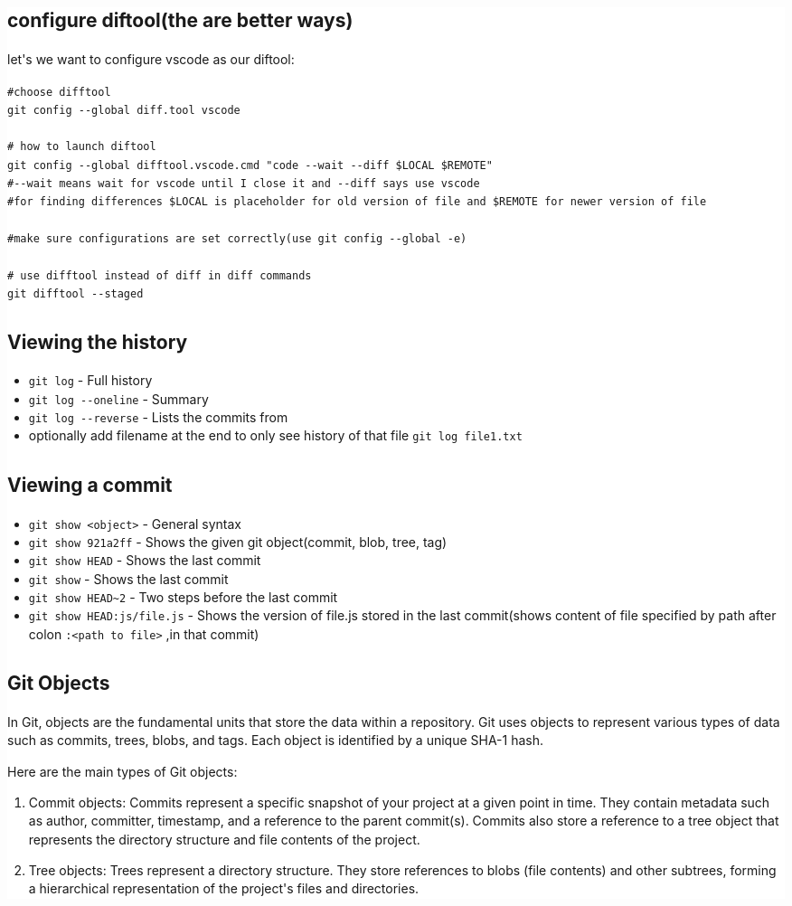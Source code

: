 ## configure diftool(the are better ways)

let's we want to configure vscode as our diftool:

```shell
#choose difftool
git config --global diff.tool vscode

# how to launch diftool
git config --global difftool.vscode.cmd "code --wait --diff $LOCAL $REMOTE"
#--wait means wait for vscode until I close it and --diff says use vscode
#for finding differences $LOCAL is placeholder for old version of file and $REMOTE for newer version of file

#make sure configurations are set correctly(use git config --global -e)

# use difftool instead of diff in diff commands
git difftool --staged
```

## Viewing the history

- `git log` - Full history
- `git log --oneline` - Summary
- `git log --reverse` - Lists the commits from
- optionally add filename at the end to only see history of that file `git log file1.txt`

## Viewing a commit

- `git show <object>` - General syntax
- `git show 921a2ff` - Shows the given git object(commit, blob, tree, tag)
- `git show HEAD` - Shows the last commit
- `git show` - Shows the last commit
- `git show HEAD~2` - Two steps before the last commit
- `git show HEAD:js/file.js` - Shows the version of file.js stored in the last commit(shows content of file specified by path after colon `:<path to file>` ,in that commit)

## Git Objects

In Git, objects are the fundamental units that store the data within a repository. Git uses objects to represent various types of data such as commits, trees, blobs, and tags. Each object is identified by a unique SHA-1 hash.

Here are the main types of Git objects:

1. Commit objects: Commits represent a specific snapshot of your project at a given point in time. They contain metadata such as author, committer, timestamp, and a reference to the parent commit(s). Commits also store a reference to a tree object that represents the directory structure and file contents of the project.

2. Tree objects: Trees represent a directory structure. They store references to blobs (file contents) and other subtrees, forming a hierarchical representation of the project's files and directories.
